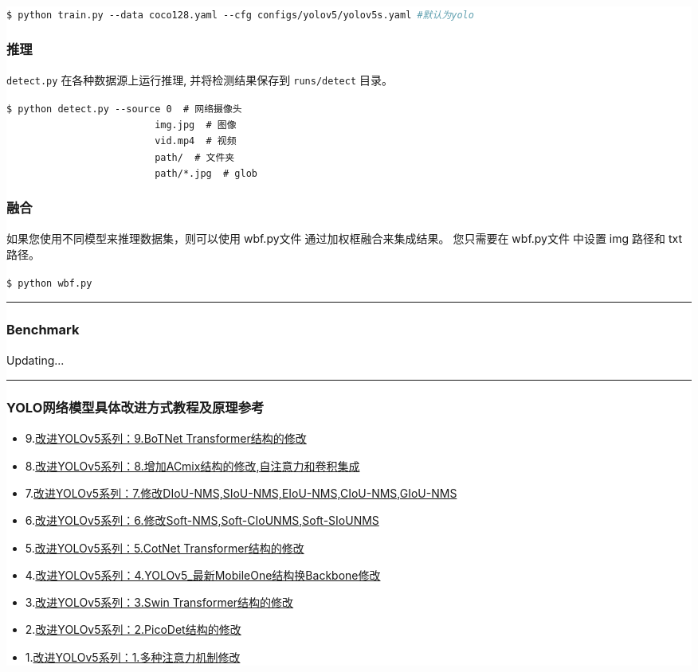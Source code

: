 ```bash
$ python train.py --data coco128.yaml --cfg configs/yolov5/yolov5s.yaml #默认为yolo
```

### 推理

`detect.py` 在各种数据源上运行推理, 并将检测结果保存到 `runs/detect` 目录。

```bash
$ python detect.py --source 0  # 网络摄像头
                          img.jpg  # 图像
                          vid.mp4  # 视频
                          path/  # 文件夹
                          path/*.jpg  # glob
```

### 融合
如果您使用不同模型来推理数据集，则可以使用 wbf.py文件 通过加权框融合来集成结果。
您只需要在 wbf.py文件 中设置 img 路径和 txt 路径。
```bash
$ python wbf.py
```
______________________________________________________________________

### Benchmark
Updating...
______________________________________________________________________

### YOLO网络模型具体改进方式教程及原理参考

- 9.[改进YOLOv5系列：9.BoTNet Transformer结构的修改](https://blog.csdn.net/qq_38668236/article/details/126333061)

- 8.[改进YOLOv5系列：8.增加ACmix结构的修改,自注意力和卷积集成](https://blog.csdn.net/qq_38668236/article/details/126302599)

- 7.[改进YOLOv5系列：7.修改DIoU-NMS,SIoU-NMS,EIoU-NMS,CIoU-NMS,GIoU-NMS](https://blog.csdn.net/qq_38668236/article/details/126243834)

- 6.[改进YOLOv5系列：6.修改Soft-NMS,Soft-CIoUNMS,Soft-SIoUNMS](https://blog.csdn.net/qq_38668236/article/details/126245080)

- 5.[改进YOLOv5系列：5.CotNet Transformer结构的修改](https://blog.csdn.net/qq_38668236/article/details/126226726)

- 4.[改进YOLOv5系列：4.YOLOv5_最新MobileOne结构换Backbone修改](https://blog.csdn.net/qq_38668236/article/details/126157859)

- 3.[改进YOLOv5系列：3.Swin Transformer结构的修改](https://blog.csdn.net/qq_38668236/article/details/126122888?spm=1001.2014.3001.5502)

- 2.[改进YOLOv5系列：2.PicoDet结构的修改](https://blog.csdn.net/qq_38668236/article/details/126087343?spm=1001.2014.3001.5502)

- 1.[改进YOLOv5系列：1.多种注意力机制修改](https://blog.csdn.net/qq_38668236/article/details/126086716)
